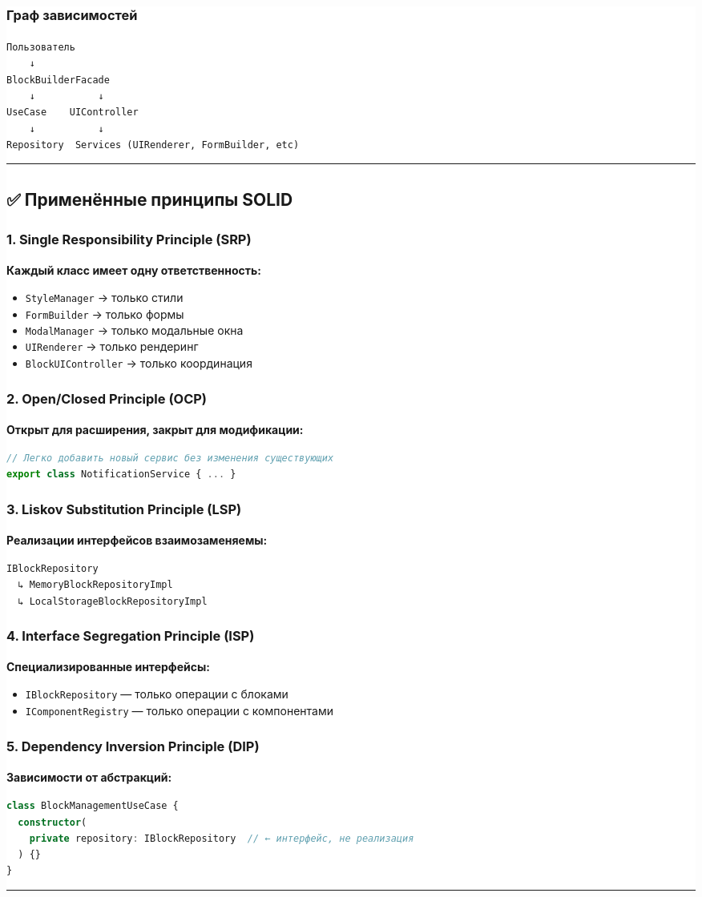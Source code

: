 ### Граф зависимостей

```
Пользователь
    ↓
BlockBuilderFacade
    ↓           ↓
UseCase    UIController
    ↓           ↓
Repository  Services (UIRenderer, FormBuilder, etc)
```

---

## ✅ Применённые принципы SOLID

### 1. Single Responsibility Principle (SRP)
**Каждый класс имеет одну ответственность:**
- `StyleManager` → только стили
- `FormBuilder` → только формы  
- `ModalManager` → только модальные окна
- `UIRenderer` → только рендеринг
- `BlockUIController` → только координация

### 2. Open/Closed Principle (OCP)
**Открыт для расширения, закрыт для модификации:**
```typescript
// Легко добавить новый сервис без изменения существующих
export class NotificationService { ... }
```

### 3. Liskov Substitution Principle (LSP)
**Реализации интерфейсов взаимозаменяемы:**
```typescript
IBlockRepository
  ↳ MemoryBlockRepositoryImpl
  ↳ LocalStorageBlockRepositoryImpl
```

### 4. Interface Segregation Principle (ISP)
**Специализированные интерфейсы:**
- `IBlockRepository` — только операции с блоками
- `IComponentRegistry` — только операции с компонентами

### 5. Dependency Inversion Principle (DIP)
**Зависимости от абстракций:**
```typescript
class BlockManagementUseCase {
  constructor(
    private repository: IBlockRepository  // ← интерфейс, не реализация
  ) {}
}
```

---